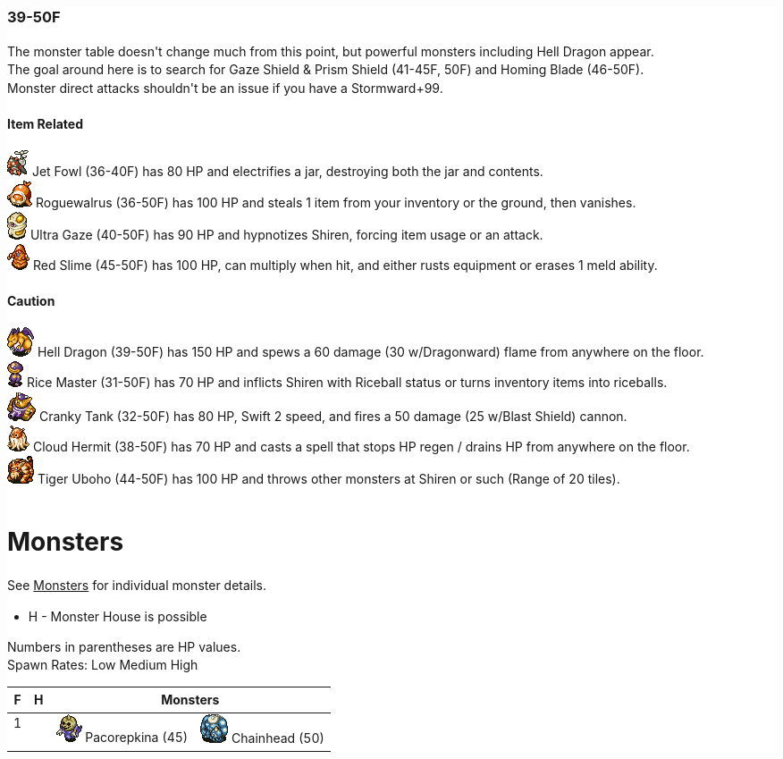### 39-50F

The monster table doesn't change much from this point, but powerful monsters including Hell Dragon appear.<br/>The goal around here is to search for Gaze Shield & Prism Shield (41-45F, 50F) and Homing Blade (46-50F).<br/>Monster direct attacks shouldn't be an issue if you have a Stormward+99.

#### Item Related

<p><span class="guideImage"><img src="../images/monsters2/flying_fowl_4.png"/></span> Jet Fowl (36-40F) has 80 HP and electrifies a jar, destroying both the jar and contents.<br/><span class="guideImage"><img src="../images/monsters2/thiefwalrus_4.png"/></span> Roguewalrus (36-50F) has 100 HP and steals 1 item from your inventory or the ground, then vanishes.<br/><span class="guideImage"><img src="../images/monsters2/gaze_4.png"/></span> Ultra Gaze (40-50F) has 90 HP and hypnotizes Shiren, forcing item usage or an attack.<br/><span class="guideImage"><img src="../images/monsters2/green_slime_4.png"/></span> Red Slime (45-50F) has 100 HP, can multiply when hit, and either rusts equipment or erases 1 meld ability.</p>

#### Caution

<p><span class="guideImage"><img src="../images/monsters2/dragon_4.png"/></span> Hell Dragon (39-50F) has 150 HP and spews a 60 damage (30 w/Dragonward) flame from anywhere on the floor.<br/><span class="guideImage"><img src="../images/monsters2/rice_baby_4.png"/></span> Rice Master (31-50F) has 70 HP and inflicts Shiren with Riceball status or turns inventory items into riceballs.<br/><span class="guideImage"><img src="../images/monsters2/popster_tank_4.png"/></span> Cranky Tank (32-50F) has 80 HP, Swift 2 speed, and fires a 50 damage (25 w/Blast Shield) cannon.<br/><span class="guideImage"><img src="../images/monsters2/fog_hermit_4.png"/></span> Cloud Hermit (38-50F) has 70 HP and casts a spell that stops HP regen / drains HP from anywhere on the floor.<br/><span class="guideImage"><img src="../images/monsters2/tiger_uho_4.png"/></span> Tiger Uboho (44-50F) has 100 HP and throws other monsters at Shiren or such (Range of 20 tiles).</p>

# Monsters

See [Monsters](/system/monsters) for individual monster details.

- H - <span class="highlightMH">Monster House is possible</span>

Numbers in parentheses are HP values.<br/>Spawn Rates: <span class="low">Low</span> <span class="mid">Medium</span> <span class="high">High</span>

<table class="monsterTable">
  <thead>
    <tr>
      <th>F</th>
      <th>H</th>
      <th colspan="5">Monsters</th>
    </tr>
  </thead>
  <tbody>
    <tr>
      <td rowspan="2">1</td>
      <td rowspan="2" class="highlightMH"></td>
      <td class="high"><img src="../images/monsters2/pacorepkin_2.png"/> Pacorepkina (45)</td>
      <td class="high"><img src="../images/monsters2/ironhead_2.png"/> Chainhead (50)</td>
